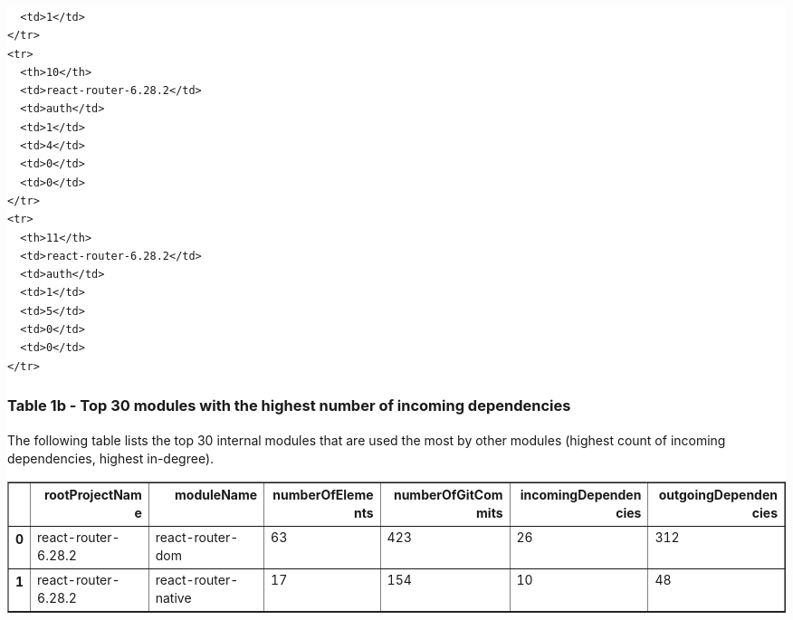       <td>1</td>
    </tr>
    <tr>
      <th>10</th>
      <td>react-router-6.28.2</td>
      <td>auth</td>
      <td>1</td>
      <td>4</td>
      <td>0</td>
      <td>0</td>
    </tr>
    <tr>
      <th>11</th>
      <td>react-router-6.28.2</td>
      <td>auth</td>
      <td>1</td>
      <td>5</td>
      <td>0</td>
      <td>0</td>
    </tr>
  </tbody>
</table>
</div>



### Table 1b - Top 30 modules with the highest number of incoming dependencies

The following table lists the top 30 internal modules that are used the most by other modules (highest count of incoming dependencies, highest in-degree).




<div>
<table border="1" class="dataframe">
  <thead>
    <tr style="text-align: right;">
      <th></th>
      <th>rootProjectName</th>
      <th>moduleName</th>
      <th>numberOfElements</th>
      <th>numberOfGitCommits</th>
      <th>incomingDependencies</th>
      <th>outgoingDependencies</th>
    </tr>
  </thead>
  <tbody>
    <tr>
      <th>0</th>
      <td>react-router-6.28.2</td>
      <td>react-router-dom</td>
      <td>63</td>
      <td>423</td>
      <td>26</td>
      <td>312</td>
    </tr>
    <tr>
      <th>1</th>
      <td>react-router-6.28.2</td>
      <td>react-router-native</td>
      <td>17</td>
      <td>154</td>
      <td>10</td>
      <td>48</td>